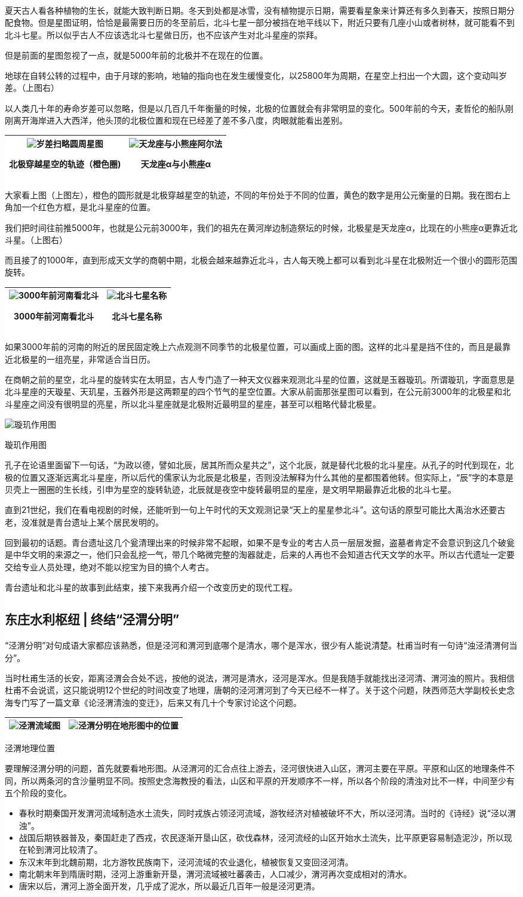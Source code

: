 

夏天古人看各种植物的生长，就能大致判断日期。冬天到处都是冰雪，没有植物提示日期，需要看星象来计算还有多久到春天，按照日期分配食物。但是星图证明，恰恰是最需要日历的冬至前后，北斗七星一部分被挡在地平线以下，附近只要有几座小山或者树林，就可能看不到北斗七星。所以似乎古人不应该选北斗七星做日历，也不应该产生对北斗星座的崇拜。

但是前面的星图忽视了一点，就是5000年前的北极并不在现在的位置。

地球在自转公转的过程中，由于月球的影响，地轴的指向也在发生缓慢变化，以25800年为周期，在星空上扫出一个大圆，这个变动叫岁差。（上图右）

以人类几十年的寿命岁差可以忽略，但是以几百几千年衡量的时候，北极的位置就会有非常明显的变化。500年前的今天，麦哲伦的船队刚刚离开海岸进入大西洋，他头顶的北极位置和现在已经差了差不多八度，肉眼就能看出差别。

| ![岁差扫略圆周星图](https://i0.hdslb.com/bfs/album/6870539f24a4cc58e6db1596438cc26c26ae78a7.jpg)<p class="imgCaption">北极穿越星空的轨迹（橙色圈)</p> | ![天龙座与小熊座阿尔法](https://i0.hdslb.com/bfs/album/c67713d8ffc8f26535efd3361b18d86dba90b9b5.jpg)<p class="imgCaption">天龙座α与小熊座α</p> |
| ------------------------------------------------------------ | ------------------------------------------------------------ |

大家看上图（上图左），橙色的圆形就是北极穿越星空的轨迹，不同的年份处于不同的位置，黄色的数字是用公元衡量的日期。我在图右上角加一个红色方框，是北斗星座的位置。

我们把时间往前推5000年，也就是公元前3000年，我们的祖先在黄河岸边制造祭坛的时候，北极星是天龙座α，比现在的小熊座α更靠近北斗星。（上图右）

而且接了的1000年，直到形成天文学的商朝中期，北极会越来越靠近北斗，古人每天晚上都可以看到北斗星在北极附近一个很小的圆形范围旋转。

| ![3000年前河南看北斗](https://i0.hdslb.com/bfs/album/26013ac661c4e03b1aa6b832f541bb0f658877bb.jpg "3000年前河南看北斗")<p class="imgCaption">3000年前河南看北斗</p> | ![北斗七星名称](https://i0.hdslb.com/bfs/album/7e330742e30e6cb80c08baf3adad507aa199aaf7.jpg "北斗七星名称")<p class="imgCaption">北斗七星名称</p> |
| ------------------------------------------------------------ | ------------------------------------------------------------ |

如果3000年前的河南的附近的居民固定晚上六点观测不同季节的北极星位置，可以画成上面的图。这样的北斗星是挡不住的，而且是最靠近北极星的一组亮星，非常适合当日历。

在商朝之前的星空，北斗星的旋转实在太明显，古人专门造了一种天文仪器来观测北斗星的位置，这就是玉器璇玑。所谓璇玑，字面意思是北斗星座的天璇星、天玑星，玉器外形是这两颗星的四个节气的星空位置。大家从前面那张星图可以看到，在公元前3000年的北极星和北斗星座之间没有很明显的亮星，所以北斗星座就是北极附近最明显的星座，甚至可以粗略代替北极星。

![璇玑作用图](https://i0.hdslb.com/bfs/album/ec47634d8e1631b9d4880c8a8b32c889df5c9eb6.jpg "璇玑作用图")

<p class="imgCaption">璇玑作用图</p>

孔子在论语里面留下一句话，“为政以德，譬如北辰，居其所而众星共之”，这个北辰，就是替代北极的北斗星座。从孔子的时代到现在，北极的位置又逐渐远离北斗星座，所以后代的儒家认为北辰是北极星，否则没法解释为什么其他的星都围着他转。但实际上，“辰”字的本意是贝壳上一圈圈的生长线，引申为星空的旋转轨迹，北辰就是夜空中旋转最明显的星座，是文明早期最靠近北极的北斗七星。

直到21世纪，我们在看电视剧的时候，还能听到一句上午时代的天文观测记录“天上的星星参北斗”。这句话的原型可能比大禹治水还要古老，没准就是青台遗址上某个居民发明的。

回到最初的话题。青台遗址这几个瓮清理出来的时候非常不起眼，如果不是专业的考古人员一层层发掘，盗墓者肯定不会意识到这几个破瓮是中华文明的来源之一，他们只会乱挖一气，带几个略微完整的淘器就走，后来的人再也不会知道古代天文学的水平。所以古代遗址一定要交给专业人员处理，绝对不能以挖宝为目的搞个人考古。

青台遗址和北斗星的故事到此结束，接下来我再介绍一个改变历史的现代工程。

## 东庄水利枢纽 | 终结“泾渭分明”

“泾渭分明”对句成语大家都应该熟悉，但是泾河和渭河到底哪个是清水，哪个是浑水，很少有人能说清楚。杜甫当时有一句诗“浊泾清渭何当分”。

当时杜甫生活的长安，距离泾渭会合处不远，按他的说法，渭河是清水，泾河是浑水。但是我随手就能找出泾河清、渭河浊的照片。我相信杜甫不会说谎，这只能说明12个世纪的时间改变了地理，唐朝的泾河渭河到了今天已经不一样了。关于这个问题，陕西师范大学副校长史念海专门写了一篇文章《论泾渭清浊的变迁》，后来又有几十个专家讨论这个问题。

| ![泾渭流域图](https://i0.hdslb.com/bfs/album/b536514a9da364805fbeb0611be34ad4fa4bca02.jpg "泾渭流域图") | ![泾渭分明在地形图中的位置](https://i0.hdslb.com/bfs/album/4a61321ea723d494eb77486573a6257260ac2e93.jpg "泾渭分明在地形图中的位置") |
| ------------------------------------------------------------ | ------------------------------------------------------------ |

<p class="imgCaption">泾渭地理位置</p>

要理解泾渭分明的问题，首先就要看地形图。从泾渭河的汇合点往上游去，泾河很快进入山区，渭河主要在平原。平原和山区的地理条件不同，所以两条河的含沙量明显不同。按照史念海教授的看法，山区和平原的开发顺序不一样，所以各个阶段的清浊对比不一样，中间至少有五个阶段的变化。

- 春秋时期秦国开发渭河流域制造水土流失，同时戎族占领泾河流域，游牧经济对植被破坏不大，所以泾河清。当时的《诗经》说“泾以渭浊”。
- 战国后期铁器普及，秦国赶走了西戎，农民逐渐开垦山区，砍伐森林，泾河流经的山区开始水土流失，比平原更容易制造泥沙，所以现在轮到渭河比较清了。
- 东汉末年到北魏前期，北方游牧民族南下，泾河流域的农业退化，植被恢复又变回泾河清。
- 南北朝末年到隋唐时期，泾河上游重新开垦，渭河流域被吐蕃袭击，人口减少，渭河再次变成相对的清水。
- 唐宋以后，渭河上游全面开发，几乎成了泥水，所以最近几百年一般是泾河更清。
